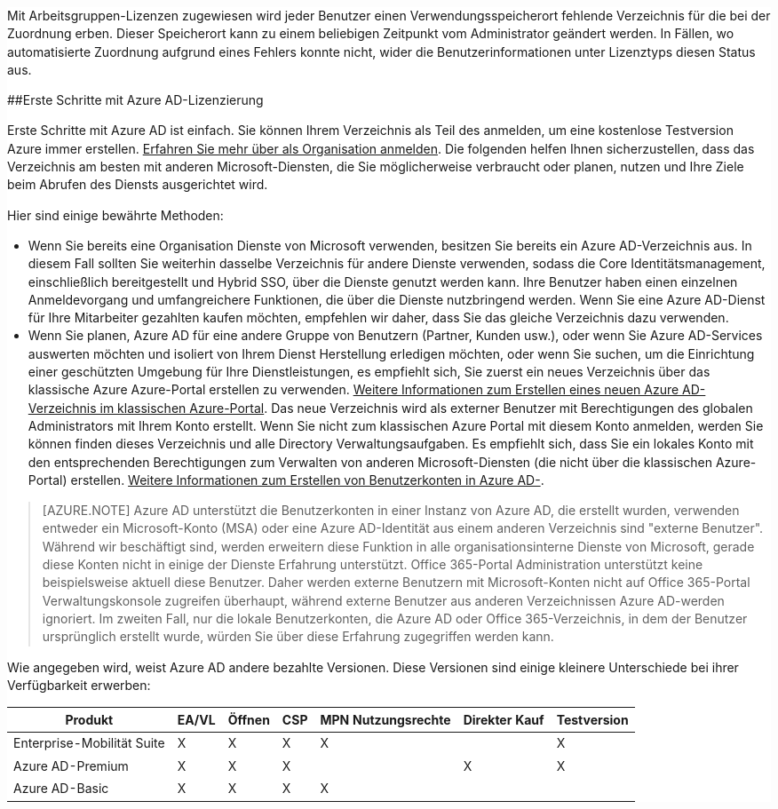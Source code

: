 Mit Arbeitsgruppen-Lizenzen zugewiesen wird jeder Benutzer einen Verwendungsspeicherort fehlende Verzeichnis für die bei der Zuordnung erben. Dieser Speicherort kann zu einem beliebigen Zeitpunkt vom Administrator geändert werden. In Fällen, wo automatisierte Zuordnung aufgrund eines Fehlers konnte nicht, wider die Benutzerinformationen unter Lizenztyps diesen Status aus.

##<a name="getting-started-with-azure-ad-licensing"></a>Erste Schritte mit Azure AD-Lizenzierung

Erste Schritte mit Azure AD ist einfach. Sie können Ihrem Verzeichnis als Teil des anmelden, um eine kostenlose Testversion Azure immer erstellen. [Erfahren Sie mehr über als Organisation anmelden](sign-up-organization.md). Die folgenden helfen Ihnen sicherzustellen, dass das Verzeichnis am besten mit anderen Microsoft-Diensten, die Sie möglicherweise verbraucht oder planen, nutzen und Ihre Ziele beim Abrufen des Diensts ausgerichtet wird.

Hier sind einige bewährte Methoden:
- Wenn Sie bereits eine Organisation Dienste von Microsoft verwenden, besitzen Sie bereits ein Azure AD-Verzeichnis aus. In diesem Fall sollten Sie weiterhin dasselbe Verzeichnis für andere Dienste verwenden, sodass die Core Identitätsmanagement, einschließlich bereitgestellt und Hybrid SSO, über die Dienste genutzt werden kann. Ihre Benutzer haben einen einzelnen Anmeldevorgang und umfangreichere Funktionen, die über die Dienste nutzbringend werden. Wenn Sie eine Azure AD-Dienst für Ihre Mitarbeiter gezahlten kaufen möchten, empfehlen wir daher, dass Sie das gleiche Verzeichnis dazu verwenden.
- Wenn Sie planen, Azure AD für eine andere Gruppe von Benutzern (Partner, Kunden usw.), oder wenn Sie Azure AD-Services auswerten möchten und isoliert von Ihrem Dienst Herstellung erledigen möchten, oder wenn Sie suchen, um die Einrichtung einer geschützten Umgebung für Ihre Dienstleistungen, es empfiehlt sich, Sie zuerst ein neues Verzeichnis über das klassische Azure Azure-Portal erstellen zu verwenden. [Weitere Informationen zum Erstellen eines neuen Azure AD-Verzeichnis im klassischen Azure-Portal](active-directory-licensing-directory-independence.md). Das neue Verzeichnis wird als externer Benutzer mit Berechtigungen des globalen Administrators mit Ihrem Konto erstellt. Wenn Sie nicht zum klassischen Azure Portal mit diesem Konto anmelden, werden Sie können finden dieses Verzeichnis und alle Directory Verwaltungsaufgaben. Es empfiehlt sich, dass Sie ein lokales Konto mit den entsprechenden Berechtigungen zum Verwalten von anderen Microsoft-Diensten (die nicht über die klassischen Azure-Portal) erstellen. [Weitere Informationen zum Erstellen von Benutzerkonten in Azure AD-](active-directory-create-users.md).

> [AZURE.NOTE] Azure AD unterstützt die Benutzerkonten in einer Instanz von Azure AD, die erstellt wurden, verwenden entweder ein Microsoft-Konto (MSA) oder eine Azure AD-Identität aus einem anderen Verzeichnis sind "externe Benutzer". Während wir beschäftigt sind, werden erweitern diese Funktion in alle organisationsinterne Dienste von Microsoft, gerade diese Konten nicht in einige der Dienste Erfahrung unterstützt. Office 365-Portal Administration unterstützt keine beispielsweise aktuell diese Benutzer. Daher werden externe Benutzern mit Microsoft-Konten nicht auf Office 365-Portal Verwaltungskonsole zugreifen überhaupt, während externe Benutzer aus anderen Verzeichnissen Azure AD-werden ignoriert. Im zweiten Fall, nur die lokale Benutzerkonten, die Azure AD oder Office 365-Verzeichnis, in dem der Benutzer ursprünglich erstellt wurde, würden Sie über diese Erfahrung zugegriffen werden kann.

Wie angegeben wird, weist Azure AD andere bezahlte Versionen. Diese Versionen sind einige kleinere Unterschiede bei ihrer Verfügbarkeit erwerben:


| Produkt   | EA/VL     | Öffnen  |   CSP |   MPN Nutzungsrechte  |   Direkter Kauf | Testversion |
|---|---|---|---|---|---|---|
| Enterprise-Mobilität Suite |   X | X | X | X |  |      X |
| Azure AD-Premium  | X | X | X |   | X | X |
| Azure AD-Basic    | X | X | X | X |  <br /> |  <br />  |
